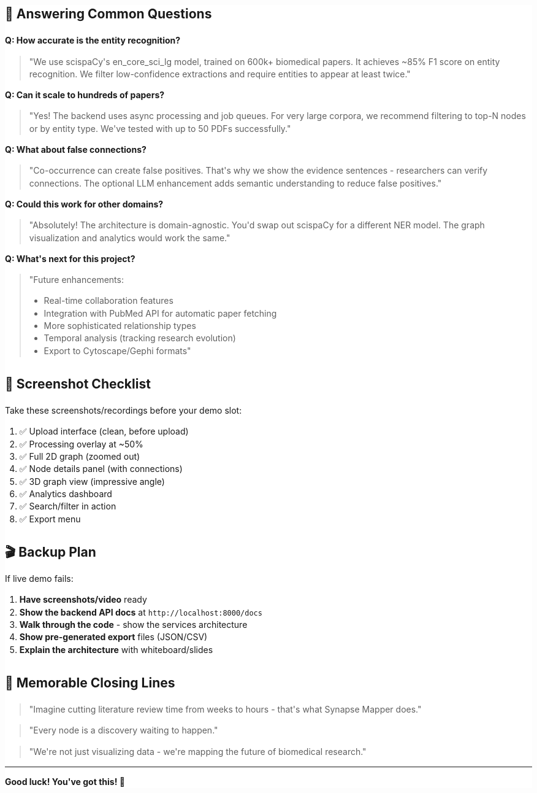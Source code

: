 ## 🎯 Answering Common Questions

**Q: How accurate is the entity recognition?**
> "We use scispaCy's en_core_sci_lg model, trained on 600k+ biomedical papers. It achieves ~85% F1 score on entity recognition. We filter low-confidence extractions and require entities to appear at least twice."

**Q: Can it scale to hundreds of papers?**
> "Yes! The backend uses async processing and job queues. For very large corpora, we recommend filtering to top-N nodes or by entity type. We've tested with up to 50 PDFs successfully."

**Q: What about false connections?**
> "Co-occurrence can create false positives. That's why we show the evidence sentences - researchers can verify connections. The optional LLM enhancement adds semantic understanding to reduce false positives."

**Q: Could this work for other domains?**
> "Absolutely! The architecture is domain-agnostic. You'd swap out scispaCy for a different NER model. The graph visualization and analytics would work the same."

**Q: What's next for this project?**
> "Future enhancements:
> - Real-time collaboration features
> - Integration with PubMed API for automatic paper fetching
> - More sophisticated relationship types
> - Temporal analysis (tracking research evolution)
> - Export to Cytoscape/Gephi formats"

## 📸 Screenshot Checklist

Take these screenshots/recordings before your demo slot:

1. ✅ Upload interface (clean, before upload)
2. ✅ Processing overlay at ~50%
3. ✅ Full 2D graph (zoomed out)
4. ✅ Node details panel (with connections)
5. ✅ 3D graph view (impressive angle)
6. ✅ Analytics dashboard
7. ✅ Search/filter in action
8. ✅ Export menu

## 🎬 Backup Plan

If live demo fails:

1. **Have screenshots/video** ready
2. **Show the backend API docs** at `http://localhost:8000/docs`
3. **Walk through the code** - show the services architecture
4. **Show pre-generated export** files (JSON/CSV)
5. **Explain the architecture** with whiteboard/slides

## 🌟 Memorable Closing Lines

> "Imagine cutting literature review time from weeks to hours - that's what Synapse Mapper does."

> "Every node is a discovery waiting to happen."

> "We're not just visualizing data - we're mapping the future of biomedical research."

---

**Good luck! You've got this! 🚀**

